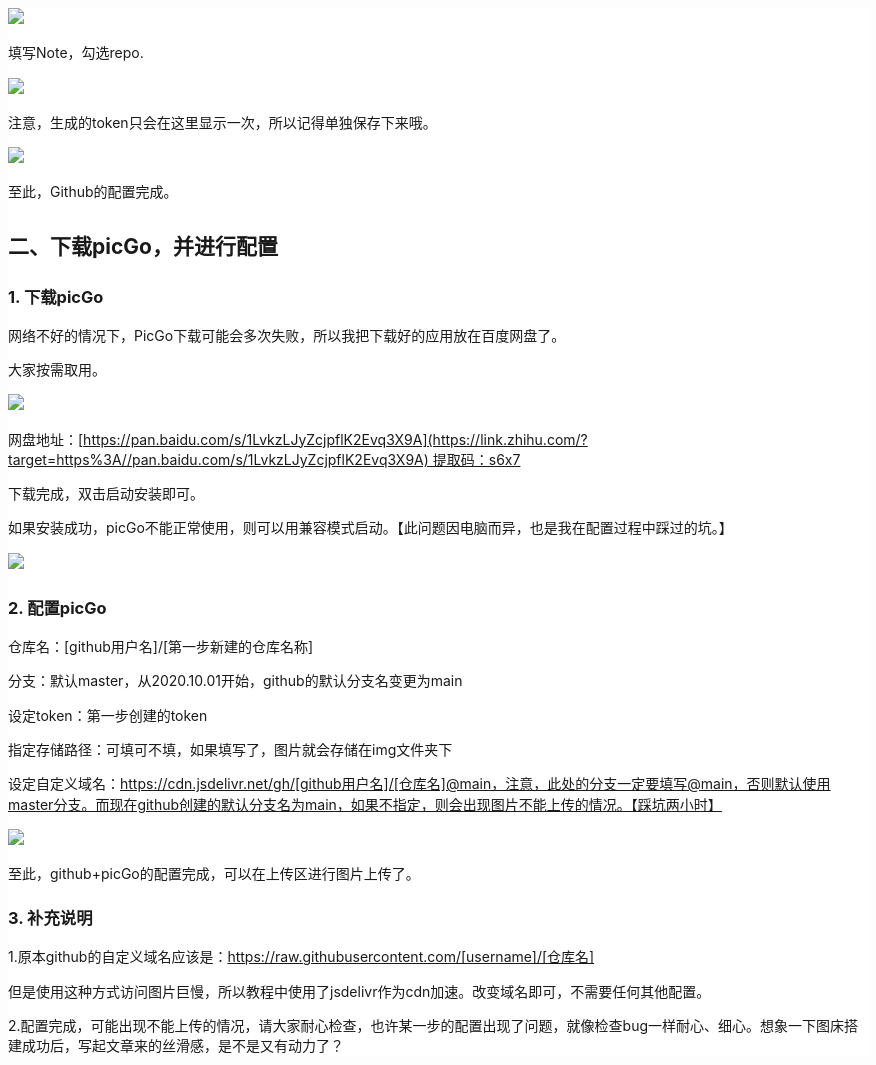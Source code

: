 ![](https://cdn.jsdelivr.net/gh/shenbourne/Image-Hosting-Service@main/blog/v2-2d5bcabac97557591c4203009d306750_1440w.webp)

填写Note，勾选repo.

![](https://cdn.jsdelivr.net/gh/shenbourne/Image-Hosting-Service@main/blog/v2-346da4ccf189eb5997abe2fadadca331_1440w.webp)

注意，生成的token只会在这里显示一次，所以记得单独保存下来哦。

![](https://cdn.jsdelivr.net/gh/shenbourne/Image-Hosting-Service@main/blog/v2-354ea85a4bd9cfc99157b86cae9a2332_1440w.webp)

至此，Github的配置完成。

## 二、下载picGo，并进行配置

### 1. 下载picGo

网络不好的情况下，PicGo下载可能会多次失败，所以我把下载好的应用放在百度网盘了。

大家按需取用。

![](https://cdn.jsdelivr.net/gh/shenbourne/Image-Hosting-Service@main/blog/v2-279f576c0dc0861fd7edcf1d43e5675f_1440w.webp)

网盘地址：[https://pan.baidu.com/s/1LvkzLJyZcjpflK2Evq3X9A](https://link.zhihu.com/?target=https%3A//pan.baidu.com/s/1LvkzLJyZcjpflK2Evq3X9A) 提取码：s6x7

下载完成，双击启动安装即可。

如果安装成功，picGo不能正常使用，则可以用兼容模式启动。【此问题因电脑而异，也是我在配置过程中踩过的坑。】

![](https://cdn.jsdelivr.net/gh/shenbourne/Image-Hosting-Service@main/blog/v2-3f60ccb549e01c95a1702ceca9bda95d_1440w.webp)

### 2. 配置picGo

仓库名：[github用户名]/[第一步新建的仓库名称]

分支：默认master，从2020.10.01开始，github的默认分支名变更为main

设定token：第一步创建的token

指定存储路径：可填可不填，如果填写了，图片就会存储在img文件夹下

设定自定义域名：https://cdn.jsdelivr.net/gh/[github用户名]/[仓库名]@main，注意，此处的分支一定要填写@main，否则默认使用master分支。而现在github创建的默认分支名为main，如果不指定，则会出现图片不能上传的情况。【踩坑两小时】

![](https://cdn.jsdelivr.net/gh/shenbourne/Image-Hosting-Service@main/blog/v2-62e4faaa7999d1d32fa80aec44b4034e_1440w.webp)

至此，github+picGo的配置完成，可以在上传区进行图片上传了。

### 3. 补充说明

1.原本github的自定义域名应该是：https://raw.githubusercontent.com/[username]/[仓库名]

但是使用这种方式访问图片巨慢，所以教程中使用了jsdelivr作为cdn加速。改变域名即可，不需要任何其他配置。

2.配置完成，可能出现不能上传的情况，请大家耐心检查，也许某一步的配置出现了问题，就像检查bug一样耐心、细心。想象一下图床搭建成功后，写起文章来的丝滑感，是不是又有动力了？
